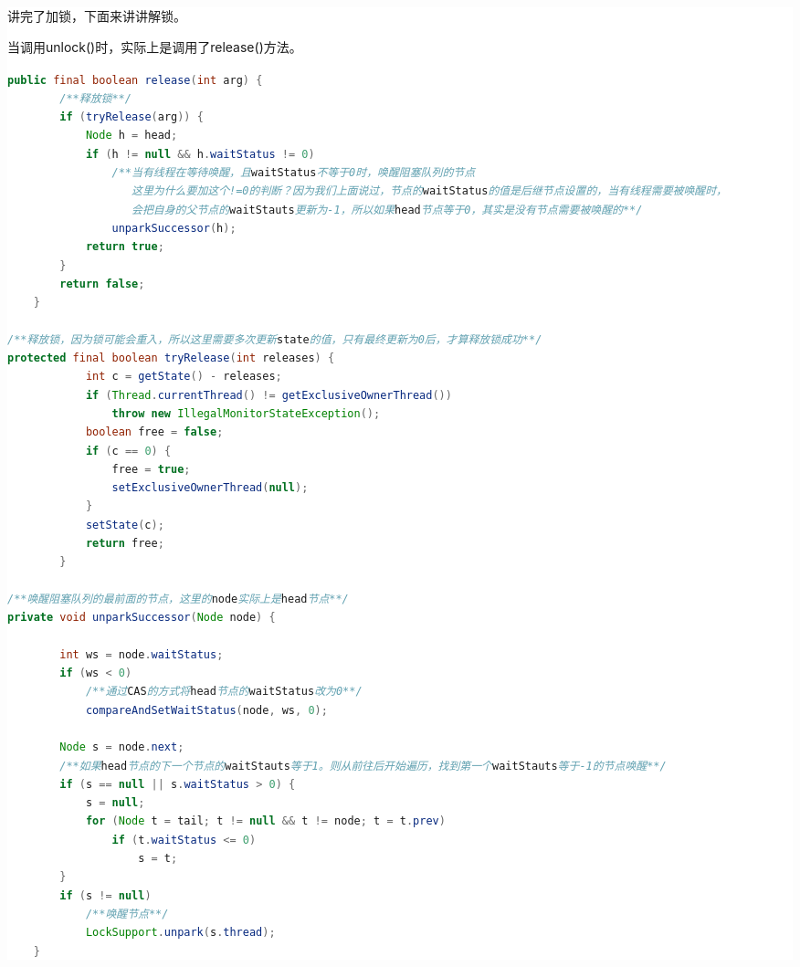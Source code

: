 讲完了加锁，下面来讲讲解锁。

当调用unlock()时，实际上是调用了release()方法。

```java
public final boolean release(int arg) {
        /**释放锁**/
        if (tryRelease(arg)) {
            Node h = head;
            if (h != null && h.waitStatus != 0)
                /**当有线程在等待唤醒，且waitStatus不等于0时，唤醒阻塞队列的节点
                   这里为什么要加这个!=0的判断？因为我们上面说过，节点的waitStatus的值是后继节点设置的，当有线程需要被唤醒时，
                   会把自身的父节点的waitStauts更新为-1，所以如果head节点等于0，其实是没有节点需要被唤醒的**/
                unparkSuccessor(h);
            return true;
        }
        return false;
    }

/**释放锁，因为锁可能会重入，所以这里需要多次更新state的值，只有最终更新为0后，才算释放锁成功**/
protected final boolean tryRelease(int releases) {
            int c = getState() - releases;
            if (Thread.currentThread() != getExclusiveOwnerThread())
                throw new IllegalMonitorStateException();
            boolean free = false;
            if (c == 0) {
                free = true;
                setExclusiveOwnerThread(null);
            }
            setState(c);
            return free;
        }

/**唤醒阻塞队列的最前面的节点，这里的node实际上是head节点**/
private void unparkSuccessor(Node node) {
        
        int ws = node.waitStatus;
        if (ws < 0)
            /**通过CAS的方式将head节点的waitStatus改为0**/
            compareAndSetWaitStatus(node, ws, 0);
  
        Node s = node.next;
        /**如果head节点的下一个节点的waitStauts等于1。则从前往后开始遍历，找到第一个waitStauts等于-1的节点唤醒**/
        if (s == null || s.waitStatus > 0) {
            s = null;
            for (Node t = tail; t != null && t != node; t = t.prev)
                if (t.waitStatus <= 0)
                    s = t;
        }
        if (s != null)
            /**唤醒节点**/
            LockSupport.unpark(s.thread);
    }
```
